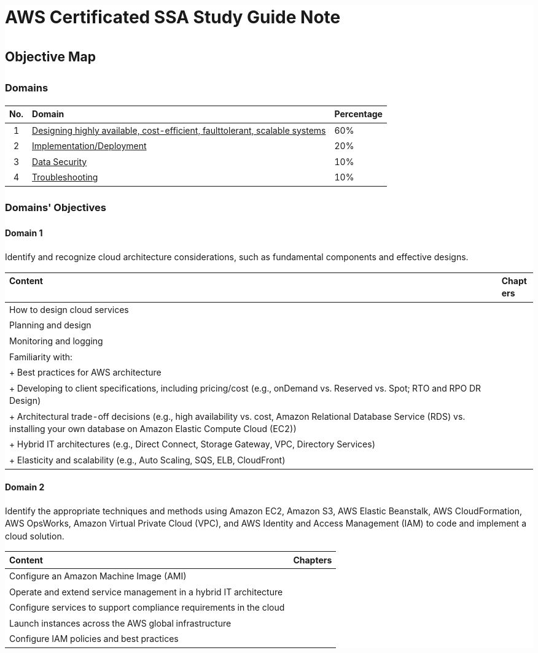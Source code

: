 # AWS Certificated SSA Study Guide Note

## Objective Map

### Domains

| No. | Domain                                                                                    | Percentage |
| :-: | :---------------------------------------------------------------------------------------- | :--------- |
| 1   | [Designing highly available, cost-efficient, faulttolerant, scalable systems](#domain-1)  | 60%        |
| 2   | [Implementation/Deployment](#domain-2)                                                    | 20%        |
| 3   | [Data Security](#domain-3)                                                                | 10%        |
| 4   | [Troubleshooting](#domain-4)                                                              | 10%        |      

### Domains' Objectives

<span id="domain-1"></span>
#### Domain 1
Identify and recognize cloud architecture considerations, such as fundamental components and effective designs. 
         
| Content                      | Chapters      |
| :--------------------------- | :------------ |
| How to design cloud services | []() []()     |
| Planning and design          | []() []()     |
| Monitoring and logging       | []() []()     |
| Familiarity with:            |               |
| + Best practices for AWS architecture  |        
| + Developing to client specifications, including pricing/cost (e.g., onDemand vs. Reserved vs. Spot; RTO and RPO DR Design) |             
| + Architectural trade-off decisions (e.g., high availability vs. cost, Amazon Relational Database Service (RDS) vs. installing your own database on Amazon Elastic Compute Cloud (EC2)) |      
| + Hybrid IT architectures (e.g., Direct Connect, Storage Gateway, VPC, Directory Services) |        
| + Elasticity and scalability (e.g., Auto Scaling, SQS, ELB, CloudFront) |         

<span id="domain-2"></span>
#### Domain 2

Identify the appropriate techniques and methods using Amazon EC2, Amazon S3, AWS Elastic Beanstalk, AWS CloudFormation, AWS OpsWorks, Amazon Virtual Private Cloud (VPC), and AWS Identity and Access Management (IAM) to code and implement a cloud solution.

| Content                                                            | Chapters      |
| :----------------------------------------------------------------- | :------------ |
| Configure an Amazon Machine Image (AMI)                            |
| Operate and extend service management in a hybrid IT architecture  |
| Configure services to support compliance requirements in the cloud |
| Launch instances across the AWS global infrastructure              |
| Configure IAM policies and best practices                          |
